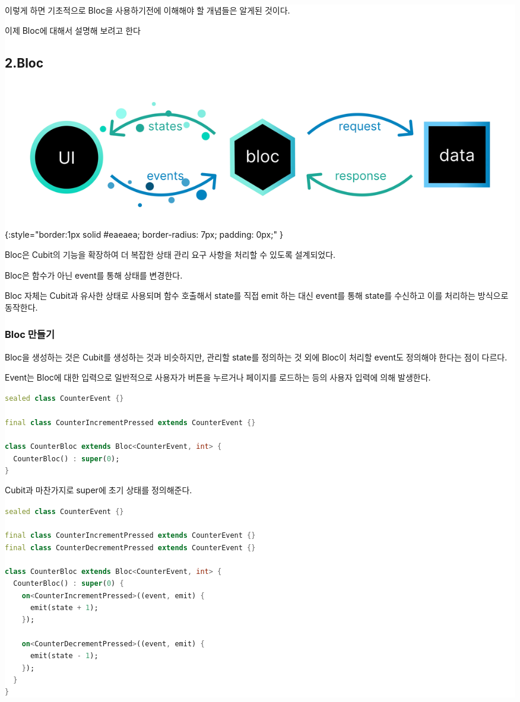 이렇게 하면 기초적으로 Bloc을 사용하기전에 이해해야 할 개념들은 알게된 것이다.

이제 Bloc에 대해서 설명해 보려고 한다

## 2.Bloc

![bloc_2](/assets/post/bloc/bloc_2.png){:style="border:1px solid #eaeaea; border-radius: 7px; padding: 0px;" }

Bloc은 Cubit의 기능을 확장하여 더 복잡한 상태 관리 요구 사항을 처리할 수 있도록 설계되었다.

Bloc은 함수가 아닌 event를 통해 상태를 변경한다.

Bloc 자체는 Cubit과 유사한 상태로 사용되며 함수 호출해서 state를 직접 emit 하는 대신 event를 통해 state를 수신하고 이를 처리하는 방식으로 동작한다.

### Bloc 만들기

Bloc을 생성하는 것은 Cubit를 생성하는 것과 비슷하지만, 관리할 state를 정의하는 것 외에 Bloc이 처리할 event도 정의해야 한다는 점이 다르다.

Event는 Bloc에 대한 입력으로 일반적으로 사용자가 버튼을 누르거나 페이지를 로드하는 등의 사용자 입력에 의해 발생한다.

```dart
sealed class CounterEvent {}

final class CounterIncrementPressed extends CounterEvent {}

class CounterBloc extends Bloc<CounterEvent, int> {
  CounterBloc() : super(0);
}
```

Cubit과 마찬가지로 super에 초기 상태를 정의해준다.

```dart
sealed class CounterEvent {}

final class CounterIncrementPressed extends CounterEvent {}
final class CounterDecrementPressed extends CounterEvent {}

class CounterBloc extends Bloc<CounterEvent, int> {
  CounterBloc() : super(0) {
    on<CounterIncrementPressed>((event, emit) {
      emit(state + 1);
    });

    on<CounterDecrementPressed>((event, emit) {
      emit(state - 1);
    });
  }
}
```
